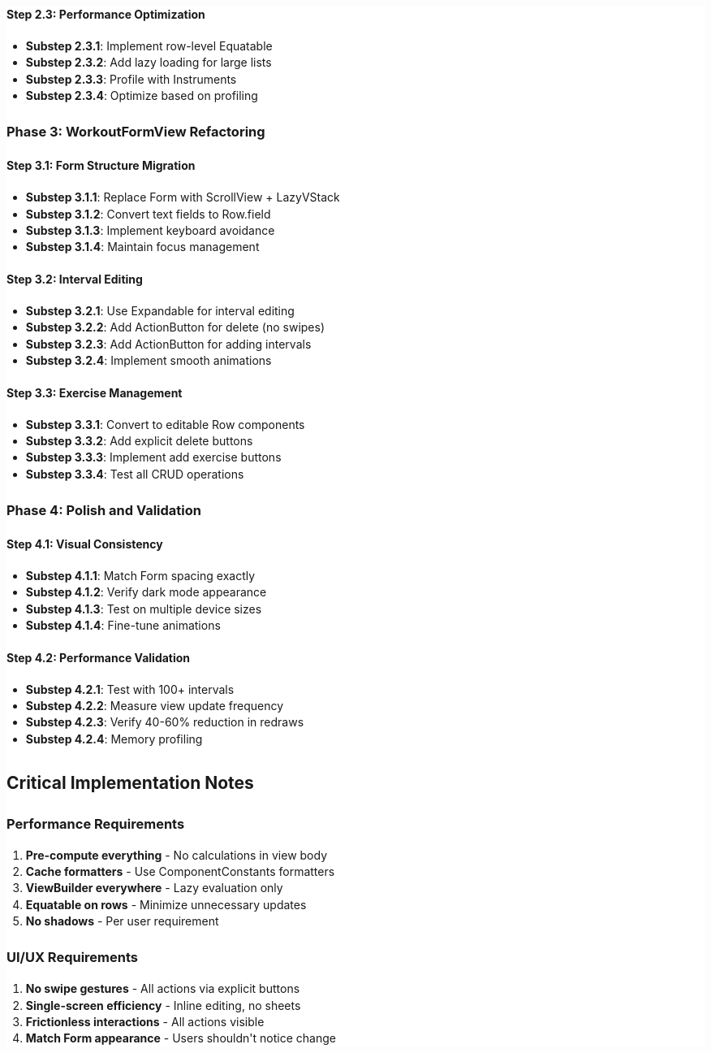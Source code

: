#### Step 2.3: Performance Optimization
- **Substep 2.3.1**: Implement row-level Equatable
- **Substep 2.3.2**: Add lazy loading for large lists
- **Substep 2.3.3**: Profile with Instruments
- **Substep 2.3.4**: Optimize based on profiling

### Phase 3: WorkoutFormView Refactoring

#### Step 3.1: Form Structure Migration
- **Substep 3.1.1**: Replace Form with ScrollView + LazyVStack
- **Substep 3.1.2**: Convert text fields to Row.field
- **Substep 3.1.3**: Implement keyboard avoidance
- **Substep 3.1.4**: Maintain focus management

#### Step 3.2: Interval Editing
- **Substep 3.2.1**: Use Expandable for interval editing
- **Substep 3.2.2**: Add ActionButton for delete (no swipes)
- **Substep 3.2.3**: Add ActionButton for adding intervals
- **Substep 3.2.4**: Implement smooth animations

#### Step 3.3: Exercise Management
- **Substep 3.3.1**: Convert to editable Row components
- **Substep 3.3.2**: Add explicit delete buttons
- **Substep 3.3.3**: Implement add exercise buttons
- **Substep 3.3.4**: Test all CRUD operations

### Phase 4: Polish and Validation

#### Step 4.1: Visual Consistency
- **Substep 4.1.1**: Match Form spacing exactly
- **Substep 4.1.2**: Verify dark mode appearance
- **Substep 4.1.3**: Test on multiple device sizes
- **Substep 4.1.4**: Fine-tune animations

#### Step 4.2: Performance Validation
- **Substep 4.2.1**: Test with 100+ intervals
- **Substep 4.2.2**: Measure view update frequency
- **Substep 4.2.3**: Verify 40-60% reduction in redraws
- **Substep 4.2.4**: Memory profiling

## Critical Implementation Notes

### Performance Requirements
1. **Pre-compute everything** - No calculations in view body
2. **Cache formatters** - Use ComponentConstants formatters
3. **ViewBuilder everywhere** - Lazy evaluation only
4. **Equatable on rows** - Minimize unnecessary updates
5. **No shadows** - Per user requirement

### UI/UX Requirements
1. **No swipe gestures** - All actions via explicit buttons
2. **Single-screen efficiency** - Inline editing, no sheets
3. **Frictionless interactions** - All actions visible
4. **Match Form appearance** - Users shouldn't notice change

